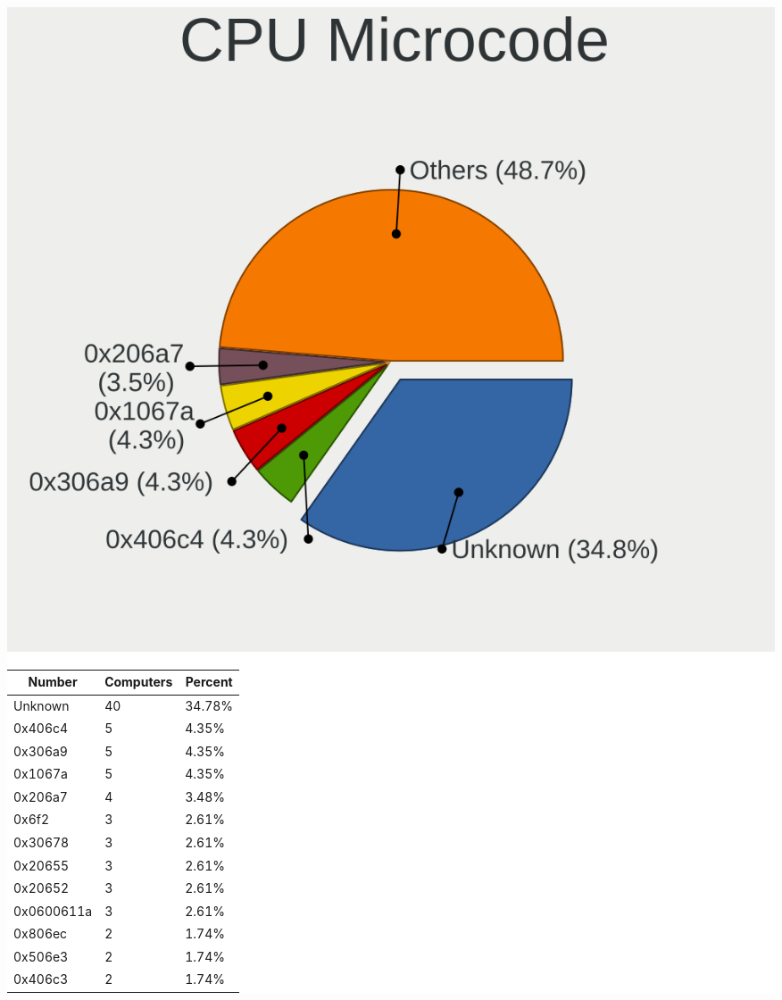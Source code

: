 ![CPU Microcode](./All/images/pie_chart/cpu_microcode.svg)


| Number     | Computers | Percent |
|------------|-----------|---------|
| Unknown    | 40        | 34.78%  |
| 0x406c4    | 5         | 4.35%   |
| 0x306a9    | 5         | 4.35%   |
| 0x1067a    | 5         | 4.35%   |
| 0x206a7    | 4         | 3.48%   |
| 0x6f2      | 3         | 2.61%   |
| 0x30678    | 3         | 2.61%   |
| 0x20655    | 3         | 2.61%   |
| 0x20652    | 3         | 2.61%   |
| 0x0600611a | 3         | 2.61%   |
| 0x806ec    | 2         | 1.74%   |
| 0x506e3    | 2         | 1.74%   |
| 0x406c3    | 2         | 1.74%   |